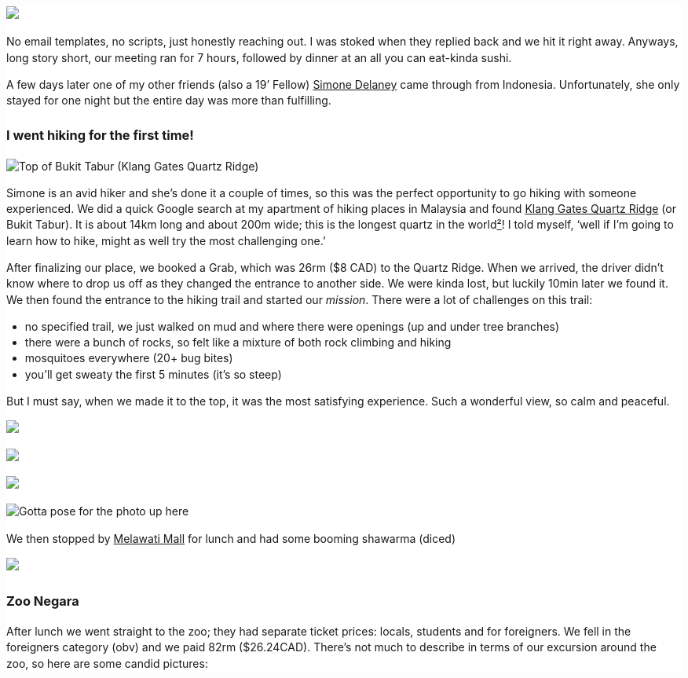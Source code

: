 ![](https://cdn-images-1.medium.com/max/2568/1*QEa61cekp_Ql6W_cPM3NXQ.png)

No email templates, no scripts, just honestly reaching out. I was stoked when they replied back and we hit it right away. Anyways, long story short, our meeting ran for 7 hours, followed by dinner at an all you can eat-kinda sushi.

A few days later one of my other friends (also a 19’ Fellow) [Simone Delaney](https://medium.com/@simhdel) came through from Indonesia. Unfortunately, she only stayed for one night but the entire day was more than fulfilling.

### I went hiking for the first time!

![Top of Bukit Tabur (Klang Gates Quartz Ridge)](https://cdn-images-1.medium.com/max/12000/1*grCY8YJF9GjQp7zuxozMdQ.jpeg)

Simone is an avid hiker and she’s done it a couple of times, so this was the perfect opportunity to go hiking with someone experienced. We did a quick Google search at my apartment of hiking places in Malaysia and found [Klang Gates Quartz Ridge](https://www.malaysia-traveller.com/klang-gates-quartz-ridge.html) (or Bukit Tabur). It is about 14km long and about 200m wide; this is the longest quartz in the world[²](https://www.nst.com.my/news/nation/2019/05/487732/klang-gates-quartz-ridge-ridge-untold-riches)! I told myself, ‘well if I’m going to learn how to hike, might as well try the most challenging one.’

After finalizing our place, we booked a Grab, which was 26rm ($8 CAD) to the Quartz Ridge. When we arrived, the driver didn’t know where to drop us off as they changed the entrance to another side. We were kinda lost, but luckily 10min later we found it. We then found the entrance to the hiking trail and started our _mission_. There were a lot of challenges on this trail:

- no specified trail, we just walked on mud and where there were openings (up and under tree branches)
- there were a bunch of rocks, so felt like a mixture of both rock climbing and hiking
- mosquitoes everywhere (20+ bug bites)
- you’ll get sweaty the first 5 minutes (it’s so steep)

But I must say, when we made it to the top, it was the most satisfying experience. Such a wonderful view, so calm and peaceful.

![](https://cdn-images-1.medium.com/max/6048/1*RADRJx3RbeGYmY7dmMB-YQ.jpeg)

![](https://cdn-images-1.medium.com/max/4500/1*zX_tEQdWDn82i6rnqtpCEw.jpeg)

![](https://cdn-images-1.medium.com/max/4500/1*si0CQJZdMNi9z8JZOQOY6g.jpeg)

![Gotta pose for the photo up here](https://cdn-images-1.medium.com/max/2250/1*uBPqQA7B_qX0d6XLTRuADQ.jpeg)

We then stopped by [Melawati Mall](http://www.melawatimall.com/) for lunch and had some booming shawarma (diced)

![](https://cdn-images-1.medium.com/max/8064/1*X7BljuJX1lcPJrnYX4a-9w.jpeg)

### Zoo Negara

After lunch we went straight to the zoo; they had separate ticket prices: locals, students and for foreigners. We fell in the foreigners category (obv) and we paid 82rm ($26.24CAD). There’s not much to describe in terms of our excursion around the zoo, so here are some candid pictures:
